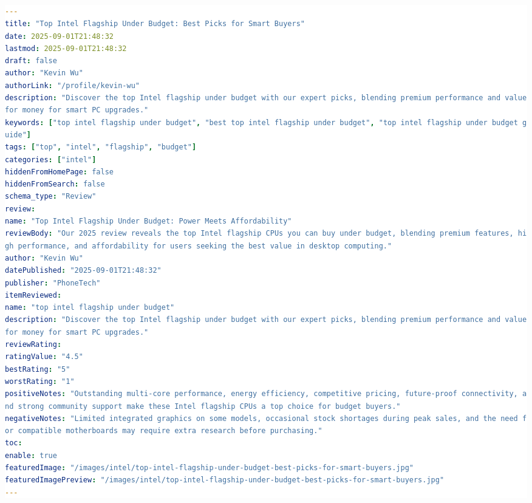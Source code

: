 ```yaml
---
title: "Top Intel Flagship Under Budget: Best Picks for Smart Buyers"
date: 2025-09-01T21:48:32
lastmod: 2025-09-01T21:48:32
draft: false
author: "Kevin Wu"
authorLink: "/profile/kevin-wu"
description: "Discover the top Intel flagship under budget with our expert picks, blending premium performance and value for money for smart PC upgrades."
keywords: ["top intel flagship under budget", "best top intel flagship under budget", "top intel flagship under budget guide"]
tags: ["top", "intel", "flagship", "budget"]
categories: ["intel"]
hiddenFromHomePage: false
hiddenFromSearch: false
schema_type: "Review"
review:
name: "Top Intel Flagship Under Budget: Power Meets Affordability"
reviewBody: "Our 2025 review reveals the top Intel flagship CPUs you can buy under budget, blending premium features, high performance, and affordability for users seeking the best value in desktop computing."
author: "Kevin Wu"
datePublished: "2025-09-01T21:48:32"
publisher: "PhoneTech"
itemReviewed:
name: "top intel flagship under budget"
description: "Discover the top Intel flagship under budget with our expert picks, blending premium performance and value for money for smart PC upgrades."
reviewRating:
ratingValue: "4.5"
bestRating: "5"
worstRating: "1"
positiveNotes: "Outstanding multi-core performance, energy efficiency, competitive pricing, future-proof connectivity, and strong community support make these Intel flagship CPUs a top choice for budget buyers."
negativeNotes: "Limited integrated graphics on some models, occasional stock shortages during peak sales, and the need for compatible motherboards may require extra research before purchasing."
toc:
enable: true
featuredImage: "/images/intel/top-intel-flagship-under-budget-best-picks-for-smart-buyers.jpg"
featuredImagePreview: "/images/intel/top-intel-flagship-under-budget-best-picks-for-smart-buyers.jpg"
---
```


